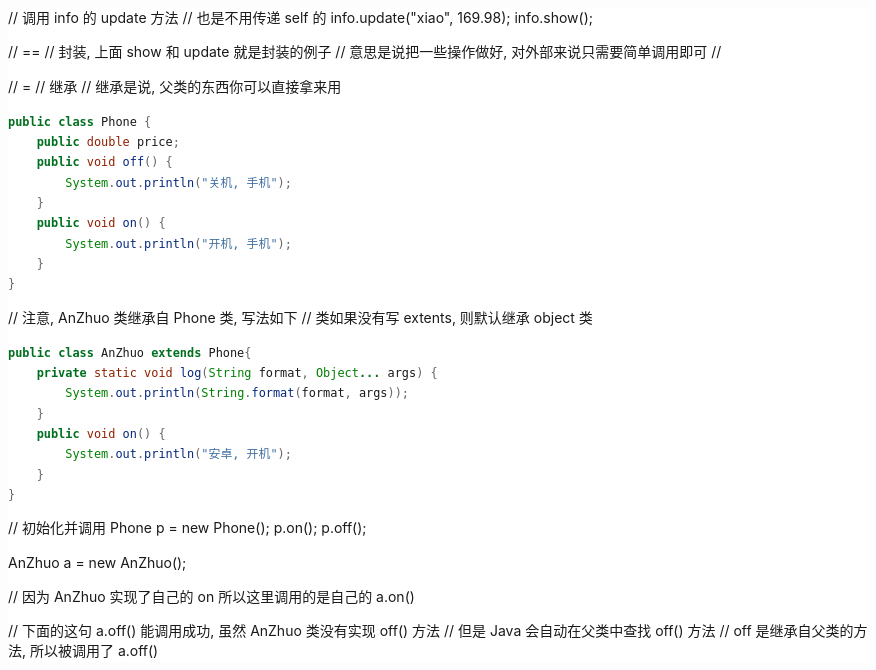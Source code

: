 // 调用 info 的 update 方法
// 也是不用传递 self 的
info.update("xiao", 169.98);
info.show();

// ==
// 封装, 上面 show 和 update 就是封装的例子
// 意思是说把一些操作做好, 对外部来说只需要简单调用即可
//


// =
// 继承
// 继承是说, 父类的东西你可以直接拿来用
```Java
public class Phone {
    public double price;
    public void off() {
        System.out.println("关机, 手机");
    }
    public void on() {
        System.out.println("开机, 手机");
    }
}
```

// 注意, AnZhuo 类继承自 Phone 类, 写法如下
// 类如果没有写 extents, 则默认继承 object 类

```Java
public class AnZhuo extends Phone{
    private static void log(String format, Object... args) {
        System.out.println(String.format(format, args));
    }
    public void on() {
        System.out.println("安卓, 开机");
    }
}
```

// 初始化并调用
Phone p = new Phone();
p.on();
p.off();


AnZhuo a =  new AnZhuo();

// 因为 AnZhuo 实现了自己的 on 所以这里调用的是自己的
a.on()

// 下面的这句 a.off() 能调用成功, 虽然 AnZhuo 类没有实现 off() 方法
// 但是 Java 会自动在父类中查找 off() 方法
// off 是继承自父类的方法, 所以被调用了
a.off()

